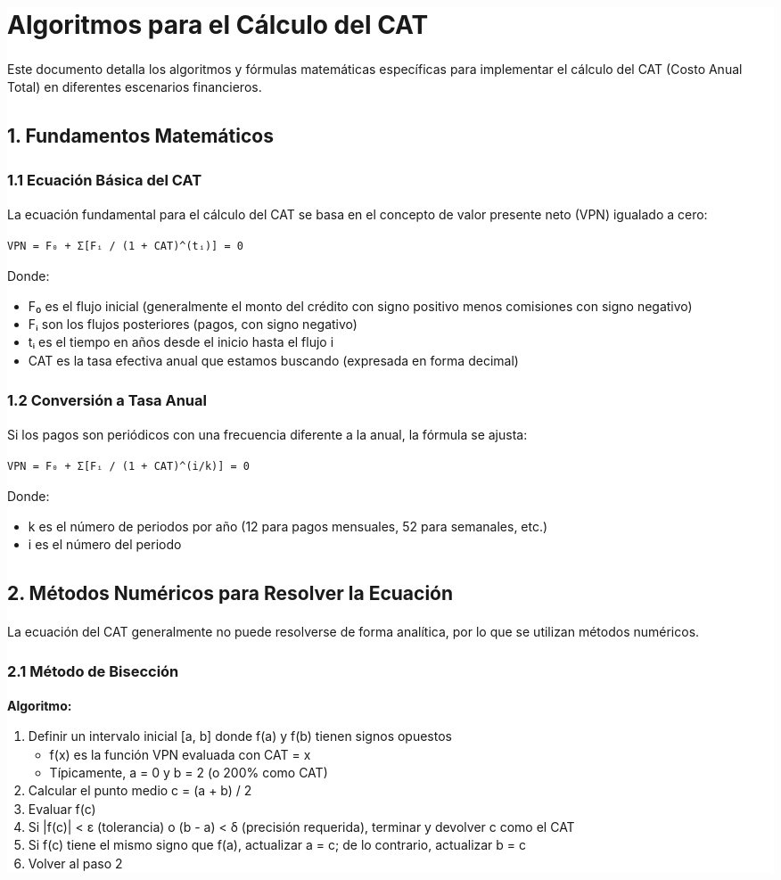 # Algoritmos para el Cálculo del CAT

Este documento detalla los algoritmos y fórmulas matemáticas específicas para implementar el cálculo del CAT (Costo Anual Total) en diferentes escenarios financieros.

## 1. Fundamentos Matemáticos

### 1.1 Ecuación Básica del CAT

La ecuación fundamental para el cálculo del CAT se basa en el concepto de valor presente neto (VPN) igualado a cero:

```
VPN = F₀ + Σ[Fᵢ / (1 + CAT)^(tᵢ)] = 0
```

Donde:
- F₀ es el flujo inicial (generalmente el monto del crédito con signo positivo menos comisiones con signo negativo)
- Fᵢ son los flujos posteriores (pagos, con signo negativo)
- tᵢ es el tiempo en años desde el inicio hasta el flujo i
- CAT es la tasa efectiva anual que estamos buscando (expresada en forma decimal)

### 1.2 Conversión a Tasa Anual

Si los pagos son periódicos con una frecuencia diferente a la anual, la fórmula se ajusta:

```
VPN = F₀ + Σ[Fᵢ / (1 + CAT)^(i/k)] = 0
```

Donde:
- k es el número de periodos por año (12 para pagos mensuales, 52 para semanales, etc.)
- i es el número del periodo

## 2. Métodos Numéricos para Resolver la Ecuación

La ecuación del CAT generalmente no puede resolverse de forma analítica, por lo que se utilizan métodos numéricos.

### 2.1 Método de Bisección

**Algoritmo:**

1. Definir un intervalo inicial [a, b] donde f(a) y f(b) tienen signos opuestos
   - f(x) es la función VPN evaluada con CAT = x
   - Típicamente, a = 0 y b = 2 (o 200% como CAT)
2. Calcular el punto medio c = (a + b) / 2
3. Evaluar f(c)
4. Si |f(c)| < ε (tolerancia) o (b - a) < δ (precisión requerida), terminar y devolver c como el CAT
5. Si f(c) tiene el mismo signo que f(a), actualizar a = c; de lo contrario, actualizar b = c
6. Volver al paso 2
